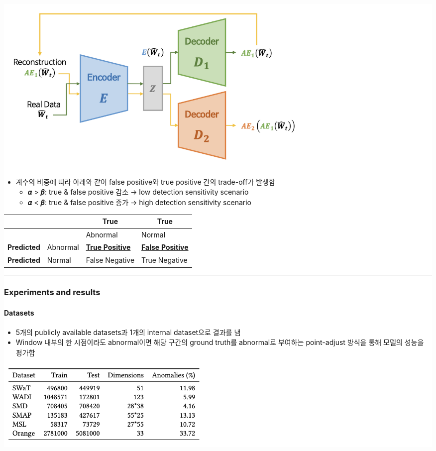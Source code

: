   <img src='/img/usad8.png' width='600'>

  - 계수의 비중에 따라 아래와 같이 false positive와 true positive 간의 trade-off가 발생함
    - 𝜶 > 𝜷: true & false positive 감소 → low detection sensitivity scenario
    - 𝜶 < 𝜷: true & false positive 증가 → high detection sensitivity scenario

|               |          | True                     | True                      |
| ------------- | -------- | ------------------------ | ------------------------- |
|               |          | Abnormal                 | Normal                    |
| **Predicted** | Abnormal | **<u>True Positive</u>** | **<u>False Positive</u>** |
| **Predicted** | Normal   | False Negative           | True Negative             |

-----

### Experiments and results

#### Datasets

- 5개의 publicly available datasets과 1개의 internal dataset으로 결과를 냄
- Window 내부의 한 시점이라도 abnormal이면 해당 구간의 ground truth를 abnormal로 부여하는 point-adjust 방식을 통해 모델의 성능을 평가함

<img src='/img/usad9.png' width='400'>
